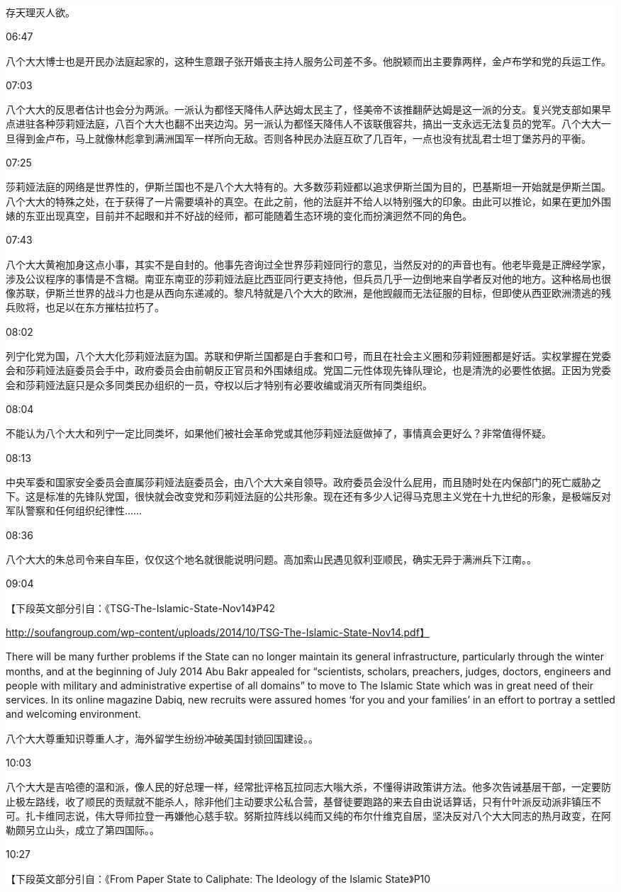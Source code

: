 存天理灭人欲。

06:47

八个大大博士也是开民办法庭起家的，这种生意跟子张开婚丧主持人服务公司差不多。他脱颖而出主要靠两样，金卢布学和党的兵运工作。

07:03

八个大大的反思者估计也会分为两派。一派认为都怪天降伟人萨达姆太民主了，怪美帝不该推翻萨达姆是这一派的分支。复兴党支部如果早点进驻各种莎莉娅法庭，八百个大大也翻不出夹边沟。另一派认为都怪天降伟人不该联俄容共，搞出一支永远无法复员的党军。八个大大一旦得到金卢布，马上就像林彪拿到满洲国军一样所向无敌。否则各种民办法庭互砍了几百年，一点也没有扰乱君士坦丁堡苏丹的平衡。

07:25

莎莉娅法庭的网络是世界性的，伊斯兰国也不是八个大大特有的。大多数莎莉娅都以追求伊斯兰国为目的，巴基斯坦一开始就是伊斯兰国。八个大大的特殊之处，在于获得了一片需要填补的真空。在此之前，他的法庭并不给人以特别强大的印象。由此可以推论，如果在更加外围婊的东亚出现真空，目前并不起眼和并不好战的经师，都可能随着生态环境的变化而扮演迥然不同的角色。

07:43

八个大大黄袍加身这点小事，其实不是自封的。他事先咨询过全世界莎莉娅同行的意见，当然反对的的声音也有。他老毕竟是正牌经学家，涉及公议程序的事情是不含糊。南亚东南亚的莎莉娅法庭比西亚同行更支持他，但兵员几乎一边倒地来自学者反对他的地方。这种格局也很像苏联，伊斯兰世界的战斗力也是从西向东递减的。黎凡特就是八个大大的欧洲，是他觊觎而无法征服的目标，但即使从西亚欧洲溃逃的残兵败将，也足以在东方摧枯拉朽了。

08:02

列宁化党为国，八个大大化莎莉娅法庭为国。苏联和伊斯兰国都是白手套和口号，而且在社会主义圈和莎莉娅圈都是好话。实权掌握在党委会和莎莉娅法庭委员会手中，政府委员会由前朝反正官员和外围婊组成。党国二元性体现先锋队理论，也是清洗的必要性依据。正因为党委会和莎莉娅法庭只是众多同类民办组织的一员，夺权以后才特别有必要收编或消灭所有同类组织。

08:04

不能认为八个大大和列宁一定比同类坏，如果他们被社会革命党或其他莎莉娅法庭做掉了，事情真会更好么？非常值得怀疑。

08:13

中央军委和国家安全委员会直属莎莉娅法庭委员会，由八个大大亲自领导。政府委员会没什么屁用，而且随时处在内保部门的死亡威胁之下。这是标准的先锋队党国，很快就会改变党和莎莉娅法庭的公共形象。现在还有多少人记得马克思主义党在十九世纪的形象，是极端反对军队警察和任何组织纪律性……

08:36

八个大大的朱总司令来自车臣，仅仅这个地名就很能说明问题。高加索山民遇见叙利亚顺民，确实无异于满洲兵下江南。。

09:04

【下段英文部分引自：《TSG-The-Islamic-State-Nov14》P42

http://soufangroup.com/wp-content/uploads/2014/10/TSG-The-Islamic-State-Nov14.pdf】

There will be many further problems if the State can no longer maintain its general infrastructure, particularly through the winter months, and at the beginning of July 2014 Abu Bakr appealed for “scientists, scholars, preachers, judges, doctors, engineers and people with military and administrative expertise of all domains” to move to The Islamic State which was in great need of their services. In its online magazine Dabiq, new recruits were assured homes ‘for you and your families’ in an effort to portray a settled and welcoming environment.

八个大大尊重知识尊重人才，海外留学生纷纷冲破美国封锁回国建设。。

10:03

八个大大是吉哈德的温和派，像人民的好总理一样，经常批评格瓦拉同志大嗡大杀，不懂得讲政策讲方法。他多次告诫基层干部，一定要防止极左路线，收了顺民的贡赋就不能杀人，除非他们主动要求公私合营，基督徒要跑路的来去自由说话算话，只有什叶派反动派非镇压不可。扎卡维同志说，伟大导师拉登一再嫌他心慈手软。努斯拉阵线以纯而又纯的布尔什维克自居，坚决反对八个大大同志的热月政变，在阿勒颇另立山头，成立了第四国际。。

10:27

【下段英文部分引自：《From Paper State to Caliphate: The Ideology of the Islamic State》P10
